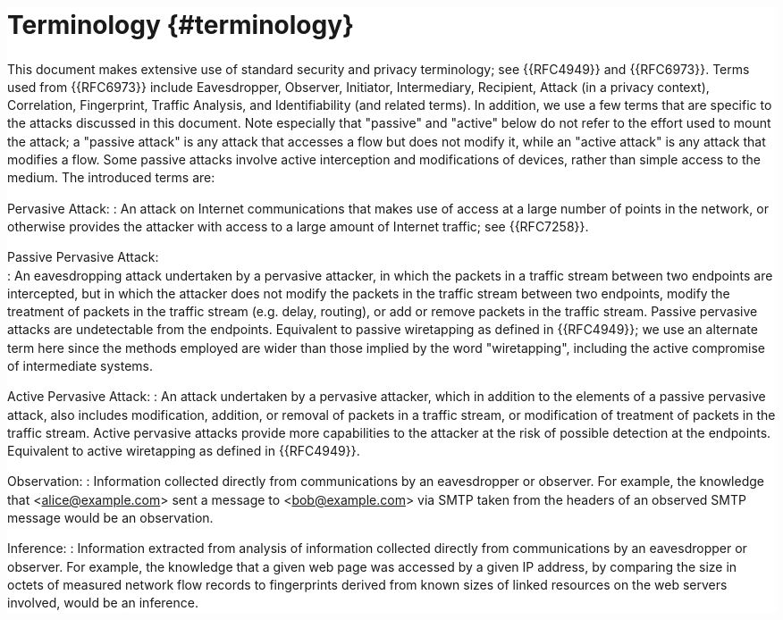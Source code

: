 # Terminology {#terminology}

This document makes extensive use of standard security and privacy
terminology; see {{RFC4949}} and {{RFC6973}}. Terms used from
{{RFC6973}} include Eavesdropper, Observer, Initiator, Intermediary,
Recipient, Attack (in a privacy context), Correlation, Fingerprint,
Traffic Analysis, and Identifiability (and related terms). In
addition, we use a few terms that are specific to the attacks
discussed in this document. Note especially that "passive" and "active" below
do not refer to the effort used to mount the attack; a "passive attack"
is any attack that accesses a flow but does not modify it, while an
"active attack" is any attack that modifies a flow.  Some passive attacks
involve active interception and modifications of devices, rather than simple
access to the medium.  The introduced terms are:

Pervasive Attack:
: An attack on Internet communications that makes
use of access at a large number of points in the network, or otherwise
provides the attacker with access to a large amount of Internet
traffic; see {{RFC7258}}.

Passive Pervasive Attack:  
: An eavesdropping attack undertaken by a pervasive attacker, in which the
packets in a traffic stream between two endpoints are intercepted, but
in which the attacker does not modify the packets in the traffic
stream between two endpoints, modify the treatment of packets in the
traffic stream (e.g. delay, routing), or add or remove packets in the
traffic stream. Passive pervasive attacks are undetectable from the
endpoints.  Equivalent to passive wiretapping as defined in {{RFC4949}};
we use an alternate term here since the methods employed are wider
than those implied by the word "wiretapping", including the active
compromise of intermediate systems.

Active Pervasive Attack:
: An attack undertaken by a pervasive attacker, which in addition to
the elements of a passive pervasive attack, also includes modification,
addition, or removal of
packets in a traffic stream, or modification of treatment of packets
in the traffic stream. Active pervasive attacks provide more
capabilities to the attacker at the risk of possible detection at the
endpoints. Equivalent to active wiretapping as defined in {{RFC4949}}.

Observation:
: Information collected directly from communications by an
eavesdropper or observer. For example, the knowledge that
&lt;alice@example.com&gt; sent a message to &lt;bob@example.com&gt;
via SMTP taken from the headers of an observed SMTP message would be
an observation.

Inference:
: Information extracted from analysis of information collected
directly from communications by an eavesdropper or observer. For
example, the knowledge that a given web page was accessed by a given
IP address, by comparing the size in octets of measured network flow
records to fingerprints derived from known sizes of linked resources
on the web servers involved, would be an inference.
